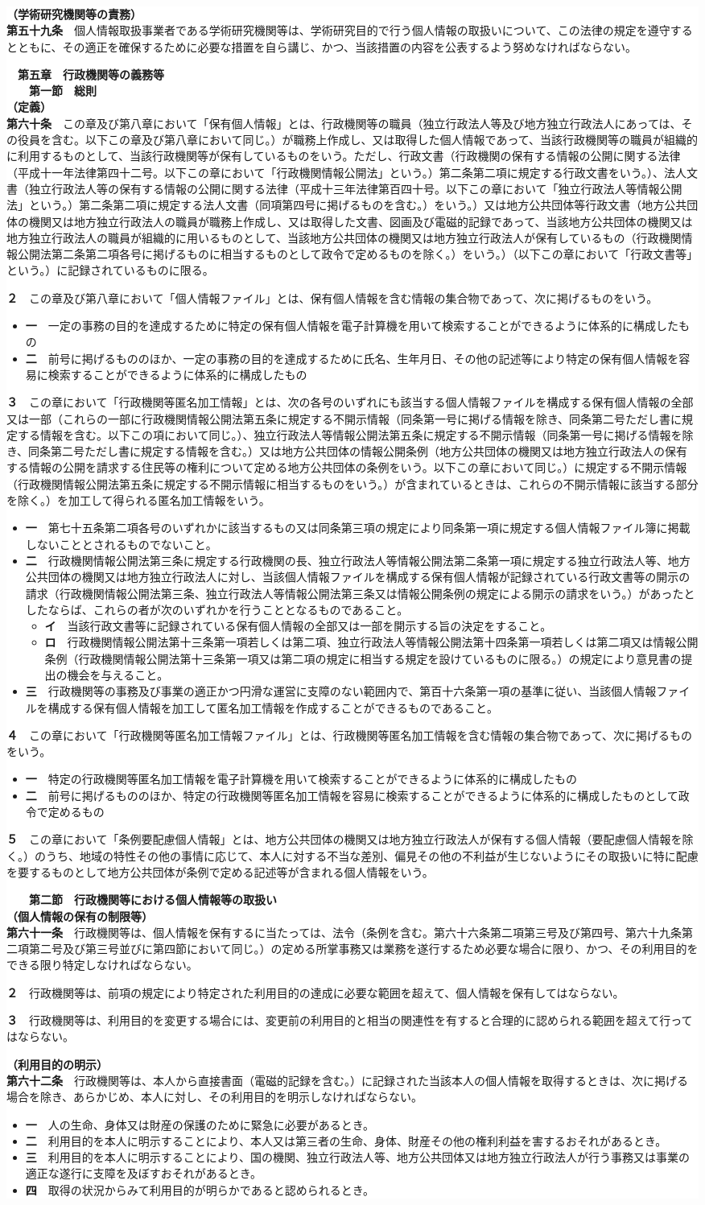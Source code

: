 **（学術研究機関等の責務）**  
**第五十九条**　個人情報取扱事業者である学術研究機関等は、学術研究目的で行う個人情報の取扱いについて、この法律の規定を遵守するとともに、その適正を確保するために必要な措置を自ら講じ、かつ、当該措置の内容を公表するよう努めなければならない。  
  
&emsp;**第五章　行政機関等の義務等**  
&emsp;&emsp;**第一節　総則**  
**（定義）**  
**第六十条**　この章及び第八章において「保有個人情報」とは、行政機関等の職員（独立行政法人等及び地方独立行政法人にあっては、その役員を含む。以下この章及び第八章において同じ。）が職務上作成し、又は取得した個人情報であって、当該行政機関等の職員が組織的に利用するものとして、当該行政機関等が保有しているものをいう。ただし、行政文書（行政機関の保有する情報の公開に関する法律（平成十一年法律第四十二号。以下この章において「行政機関情報公開法」という。）第二条第二項に規定する行政文書をいう。）、法人文書（独立行政法人等の保有する情報の公開に関する法律（平成十三年法律第百四十号。以下この章において「独立行政法人等情報公開法」という。）第二条第二項に規定する法人文書（同項第四号に掲げるものを含む。）をいう。）又は地方公共団体等行政文書（地方公共団体の機関又は地方独立行政法人の職員が職務上作成し、又は取得した文書、図画及び電磁的記録であって、当該地方公共団体の機関又は地方独立行政法人の職員が組織的に用いるものとして、当該地方公共団体の機関又は地方独立行政法人が保有しているもの（行政機関情報公開法第二条第二項各号に掲げるものに相当するものとして政令で定めるものを除く。）をいう。）（以下この章において「行政文書等」という。）に記録されているものに限る。  
  
**２**　この章及び第八章において「個人情報ファイル」とは、保有個人情報を含む情報の集合物であって、次に掲げるものをいう。  
* **一**　一定の事務の目的を達成するために特定の保有個人情報を電子計算機を用いて検索することができるように体系的に構成したもの  
* **二**　前号に掲げるもののほか、一定の事務の目的を達成するために氏名、生年月日、その他の記述等により特定の保有個人情報を容易に検索することができるように体系的に構成したもの  
  
**３**　この章において「行政機関等匿名加工情報」とは、次の各号のいずれにも該当する個人情報ファイルを構成する保有個人情報の全部又は一部（これらの一部に行政機関情報公開法第五条に規定する不開示情報（同条第一号に掲げる情報を除き、同条第二号ただし書に規定する情報を含む。以下この項において同じ。）、独立行政法人等情報公開法第五条に規定する不開示情報（同条第一号に掲げる情報を除き、同条第二号ただし書に規定する情報を含む。）又は地方公共団体の情報公開条例（地方公共団体の機関又は地方独立行政法人の保有する情報の公開を請求する住民等の権利について定める地方公共団体の条例をいう。以下この章において同じ。）に規定する不開示情報（行政機関情報公開法第五条に規定する不開示情報に相当するものをいう。）が含まれているときは、これらの不開示情報に該当する部分を除く。）を加工して得られる匿名加工情報をいう。  
* **一**　第七十五条第二項各号のいずれかに該当するもの又は同条第三項の規定により同条第一項に規定する個人情報ファイル簿に掲載しないこととされるものでないこと。  
* **二**　行政機関情報公開法第三条に規定する行政機関の長、独立行政法人等情報公開法第二条第一項に規定する独立行政法人等、地方公共団体の機関又は地方独立行政法人に対し、当該個人情報ファイルを構成する保有個人情報が記録されている行政文書等の開示の請求（行政機関情報公開法第三条、独立行政法人等情報公開法第三条又は情報公開条例の規定による開示の請求をいう。）があったとしたならば、これらの者が次のいずれかを行うこととなるものであること。  
	* **イ**　当該行政文書等に記録されている保有個人情報の全部又は一部を開示する旨の決定をすること。  
	* **ロ**　行政機関情報公開法第十三条第一項若しくは第二項、独立行政法人等情報公開法第十四条第一項若しくは第二項又は情報公開条例（行政機関情報公開法第十三条第一項又は第二項の規定に相当する規定を設けているものに限る。）の規定により意見書の提出の機会を与えること。  
* **三**　行政機関等の事務及び事業の適正かつ円滑な運営に支障のない範囲内で、第百十六条第一項の基準に従い、当該個人情報ファイルを構成する保有個人情報を加工して匿名加工情報を作成することができるものであること。  
  
**４**　この章において「行政機関等匿名加工情報ファイル」とは、行政機関等匿名加工情報を含む情報の集合物であって、次に掲げるものをいう。  
* **一**　特定の行政機関等匿名加工情報を電子計算機を用いて検索することができるように体系的に構成したもの  
* **二**　前号に掲げるもののほか、特定の行政機関等匿名加工情報を容易に検索することができるように体系的に構成したものとして政令で定めるもの  
  
**５**　この章において「条例要配慮個人情報」とは、地方公共団体の機関又は地方独立行政法人が保有する個人情報（要配慮個人情報を除く。）のうち、地域の特性その他の事情に応じて、本人に対する不当な差別、偏見その他の不利益が生じないようにその取扱いに特に配慮を要するものとして地方公共団体が条例で定める記述等が含まれる個人情報をいう。  
  
&emsp;&emsp;**第二節　行政機関等における個人情報等の取扱い**  
**（個人情報の保有の制限等）**  
**第六十一条**　行政機関等は、個人情報を保有するに当たっては、法令（条例を含む。第六十六条第二項第三号及び第四号、第六十九条第二項第二号及び第三号並びに第四節において同じ。）の定める所掌事務又は業務を遂行するため必要な場合に限り、かつ、その利用目的をできる限り特定しなければならない。  
  
**２**　行政機関等は、前項の規定により特定された利用目的の達成に必要な範囲を超えて、個人情報を保有してはならない。  
  
**３**　行政機関等は、利用目的を変更する場合には、変更前の利用目的と相当の関連性を有すると合理的に認められる範囲を超えて行ってはならない。  
  
**（利用目的の明示）**  
**第六十二条**　行政機関等は、本人から直接書面（電磁的記録を含む。）に記録された当該本人の個人情報を取得するときは、次に掲げる場合を除き、あらかじめ、本人に対し、その利用目的を明示しなければならない。  
* **一**　人の生命、身体又は財産の保護のために緊急に必要があるとき。  
* **二**　利用目的を本人に明示することにより、本人又は第三者の生命、身体、財産その他の権利利益を害するおそれがあるとき。  
* **三**　利用目的を本人に明示することにより、国の機関、独立行政法人等、地方公共団体又は地方独立行政法人が行う事務又は事業の適正な遂行に支障を及ぼすおそれがあるとき。  
* **四**　取得の状況からみて利用目的が明らかであると認められるとき。  
  